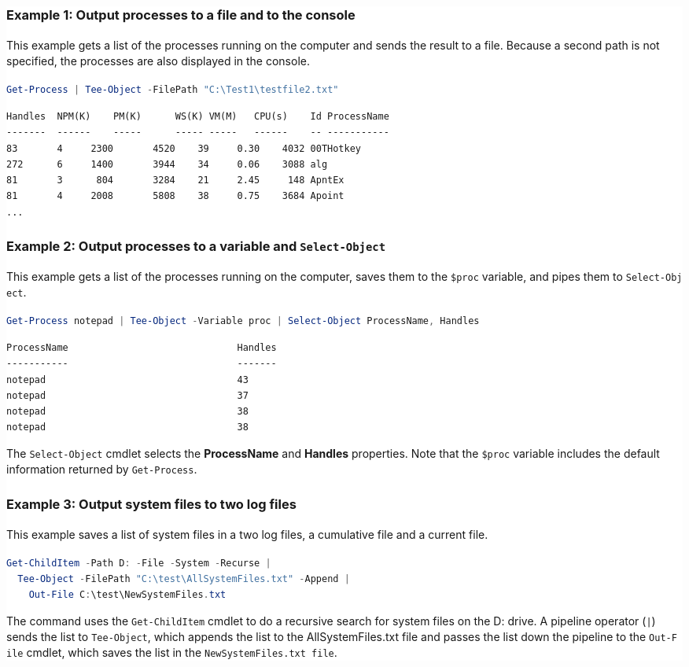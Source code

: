 ### Example 1: Output processes to a file and to the console

This example gets a list of the processes running on the computer and sends the result to a file.
Because a second path is not specified, the processes are also displayed in the console.

```powershell
Get-Process | Tee-Object -FilePath "C:\Test1\testfile2.txt"
```

```Output
Handles  NPM(K)    PM(K)      WS(K) VM(M)   CPU(s)    Id ProcessName
-------  ------    -----      ----- -----   ------    -- -----------
83       4     2300       4520    39     0.30    4032 00THotkey
272      6     1400       3944    34     0.06    3088 alg
81       3      804       3284    21     2.45     148 ApntEx
81       4     2008       5808    38     0.75    3684 Apoint
...
```

### Example 2: Output processes to a variable and `Select-Object`

This example gets a list of the processes running on the computer, saves them to the `$proc`
variable, and pipes them to `Select-Object`.

```powershell
Get-Process notepad | Tee-Object -Variable proc | Select-Object ProcessName, Handles
```

```Output
ProcessName                              Handles
-----------                              -------
notepad                                  43
notepad                                  37
notepad                                  38
notepad                                  38
```

The `Select-Object` cmdlet selects the **ProcessName** and **Handles** properties. Note that the
`$proc` variable includes the default information returned by `Get-Process`.

### Example 3: Output system files to two log files

This example saves a list of system files in a two log files, a cumulative file and a current file.

```powershell
Get-ChildItem -Path D: -File -System -Recurse |
  Tee-Object -FilePath "C:\test\AllSystemFiles.txt" -Append |
    Out-File C:\test\NewSystemFiles.txt
```

The command uses the `Get-ChildItem` cmdlet to do a recursive search for system files on the D:
drive. A pipeline operator (`|`) sends the list to `Tee-Object`, which appends the list to the
AllSystemFiles.txt file and passes the list down the pipeline to the `Out-File` cmdlet, which saves
the list in the `NewSystemFiles.txt file`.
